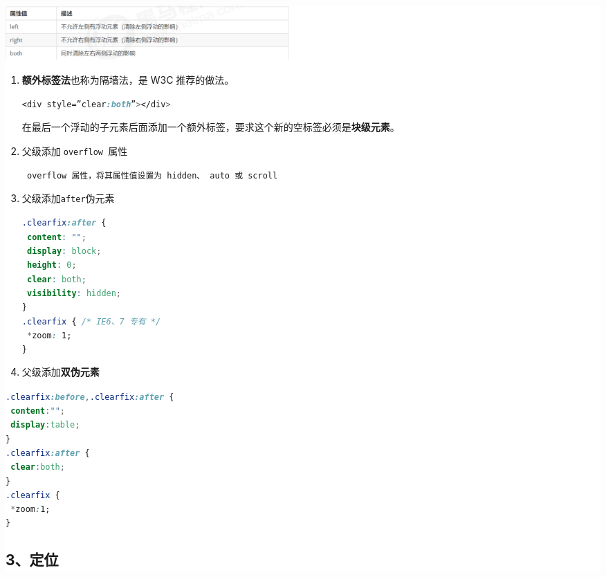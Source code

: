 <img src="/images/image-20230624172307195.png" alt="image-20230624172307195" style="zoom:40%;" />

1. **额外标签法**也称为隔墙法，是 W3C 推荐的做法。 

   ```css
   <div style=”clear:both”></div> 
   ```

   在最后一个浮动的子元素后面添加一个额外标签，要求这个新的空标签必须是**块级元素**。

2. 父级添加 `overflow `属性 
   ```css
    overflow 属性，将其属性值设置为 hidden、 auto 或 scroll
   ```

3. 父级添加`after`伪元素 
   ```css
   .clearfix:after { 
    content: ""; 
    display: block; 
    height: 0; 
    clear: both; 
    visibility: hidden; 
   } 
   .clearfix { /* IE6、7 专有 */ 
    *zoom: 1;
   }
   ```

4. 父级添加**双伪元素**

```css
.clearfix:before,.clearfix:after {
 content:"";
 display:table; 
}
.clearfix:after {
 clear:both;
}
.clearfix {
 *zoom:1;
} 
```



## 3、定位
